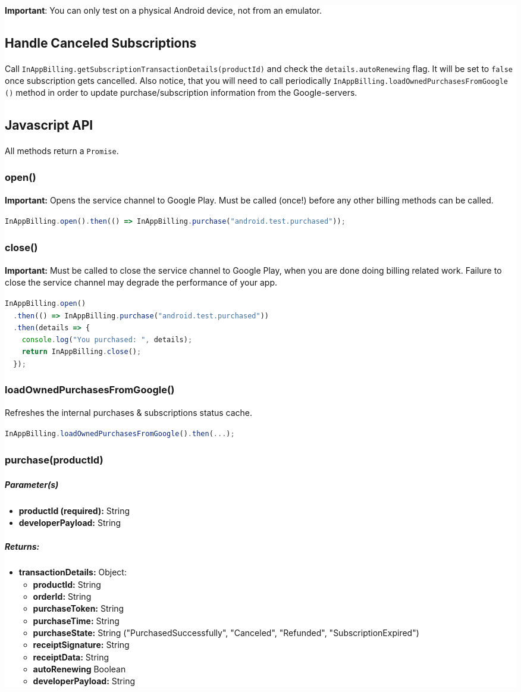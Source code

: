 **Important**: You can only test on a physical Android device, not from an emulator.

## Handle Canceled Subscriptions

Call `InAppBilling.getSubscriptionTransactionDetails(productId)` and check the `details.autoRenewing` flag. It will be set to `false` once subscription gets cancelled. Also notice, that you will need to call periodically `InAppBilling.loadOwnedPurchasesFromGoogle()` method in order to update purchase/subscription information from the Google-servers.

## Javascript API

All methods return a `Promise`.

### open()

**Important:** Opens the service channel to Google Play. Must be called (once!) before any other billing methods can be called.

```javascript
InAppBilling.open().then(() => InAppBilling.purchase("android.test.purchased"));
```

### close()

**Important:** Must be called to close the service channel to Google Play, when you are done doing billing related work. Failure to close the service channel may degrade the performance of your app.

```javascript
InAppBilling.open()
  .then(() => InAppBilling.purchase("android.test.purchased"))
  .then(details => {
    console.log("You purchased: ", details);
    return InAppBilling.close();
  });
```

### loadOwnedPurchasesFromGoogle()

Refreshes the internal purchases & subscriptions status cache.

```javascript
InAppBilling.loadOwnedPurchasesFromGoogle().then(...);
```

### purchase(productId)

##### Parameter(s)

- **productId (required):** String
- **developerPayload:** String

##### Returns:

- **transactionDetails:** Object:
  - **productId:** String
  - **orderId:** String
  - **purchaseToken:** String
  - **purchaseTime:** String
  - **purchaseState:** String ("PurchasedSuccessfully", "Canceled", "Refunded", "SubscriptionExpired")
  - **receiptSignature:** String
  - **receiptData:** String
  - **autoRenewing** Boolean
  - **developerPayload:** String
